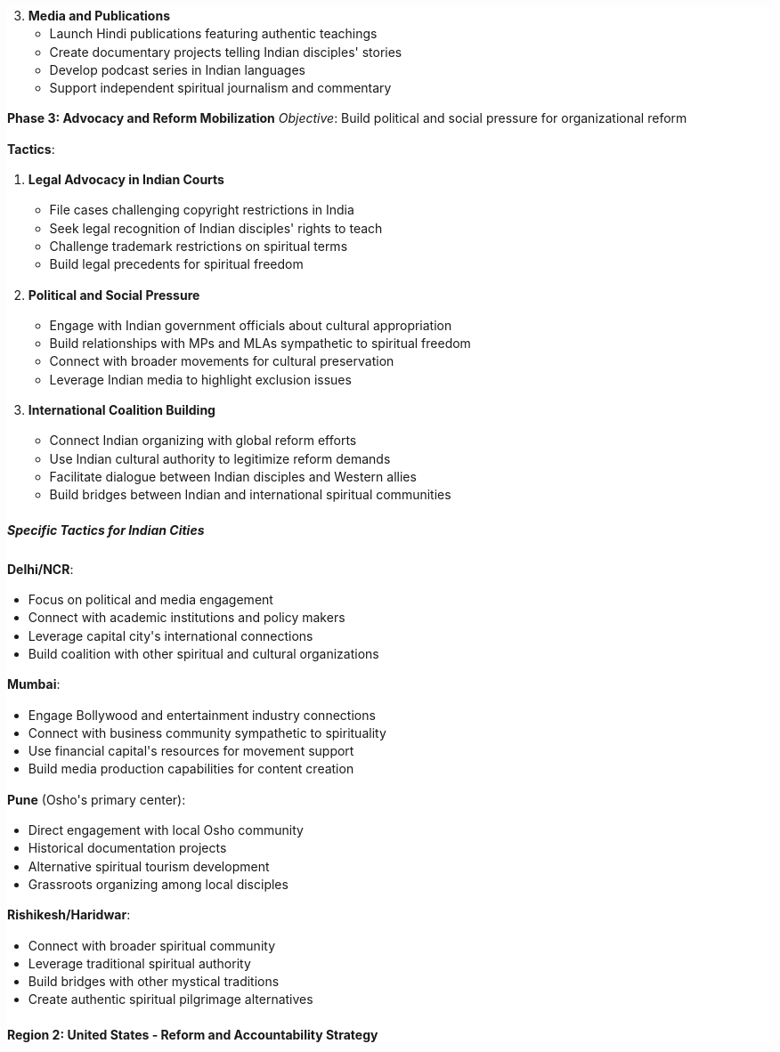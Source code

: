 3. **Media and Publications**
   - Launch Hindi publications featuring authentic teachings
   - Create documentary projects telling Indian disciples' stories
   - Develop podcast series in Indian languages
   - Support independent spiritual journalism and commentary

**Phase 3: Advocacy and Reform Mobilization**
*Objective*: Build political and social pressure for organizational reform

**Tactics**:
1. **Legal Advocacy in Indian Courts**
   - File cases challenging copyright restrictions in India
   - Seek legal recognition of Indian disciples' rights to teach
   - Challenge trademark restrictions on spiritual terms
   - Build legal precedents for spiritual freedom

2. **Political and Social Pressure**
   - Engage with Indian government officials about cultural appropriation
   - Build relationships with MPs and MLAs sympathetic to spiritual freedom
   - Connect with broader movements for cultural preservation
   - Leverage Indian media to highlight exclusion issues

3. **International Coalition Building**
   - Connect Indian organizing with global reform efforts
   - Use Indian cultural authority to legitimize reform demands
   - Facilitate dialogue between Indian disciples and Western allies
   - Build bridges between Indian and international spiritual communities

##### Specific Tactics for Indian Cities

**Delhi/NCR**:
- Focus on political and media engagement
- Connect with academic institutions and policy makers
- Leverage capital city's international connections
- Build coalition with other spiritual and cultural organizations

**Mumbai**:
- Engage Bollywood and entertainment industry connections
- Connect with business community sympathetic to spirituality
- Use financial capital's resources for movement support
- Build media production capabilities for content creation

**Pune** (Osho's primary center):
- Direct engagement with local Osho community
- Historical documentation projects
- Alternative spiritual tourism development
- Grassroots organizing among local disciples

**Rishikesh/Haridwar**:
- Connect with broader spiritual community
- Leverage traditional spiritual authority
- Build bridges with other mystical traditions
- Create authentic spiritual pilgrimage alternatives

#### Region 2: United States - Reform and Accountability Strategy
